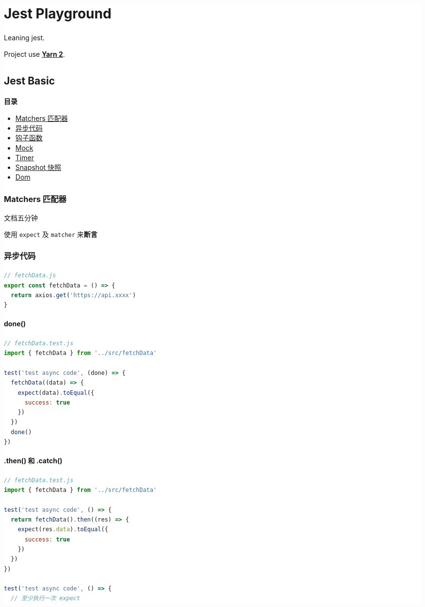 # Jest Playground

Leaning jest.

Project use **[Yarn 2](https://yarnpkg.com/getting-started/install)**.

## Jest Basic

**目录**

- [Matchers 匹配器](#matchers-匹配器)
- [异步代码](#异步代码)
- [钩子函数](#钩子函数)
- [Mock](#mock)
- [Timer](#timer)
- [Snapshot 快照](#snapshot-快照)
- [Dom](#dom)

### Matchers 匹配器

文档五分钟

使用 `expect` 及 `matcher` 来**断言**

### 异步代码

```JavaScript
// fetchData.js
export const fetchData = () => {
  return axios.get('https://api.xxxx')
}
```

#### done()


```JavaScript
// fetchData.test.js
import { fetchData } from '../src/fetchData'

test('test async code', (done) => {
  fetchData((data) => {
    expect(data).toEqual({
      success: true
    })
  })
  done()
})
```

#### .then() 和 .catch()


```JavaScript
// fetchData.test.js
import { fetchData } from '../src/fetchData'

test('test async code', () => {
  return fetchData().then((res) => {
    expect(res.data).toEqual({
      success: true
    })
  })
})

test('test async code', () => {
  // 至少执行一次 expect
```